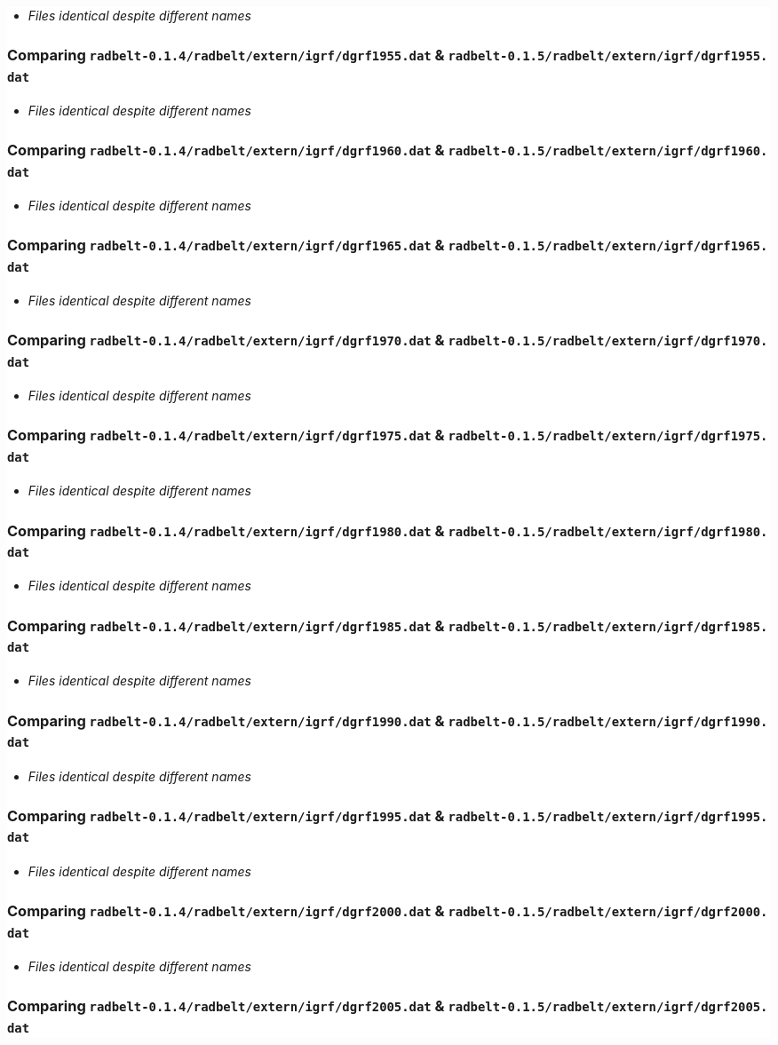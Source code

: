  * *Files identical despite different names*

### Comparing `radbelt-0.1.4/radbelt/extern/igrf/dgrf1955.dat` & `radbelt-0.1.5/radbelt/extern/igrf/dgrf1955.dat`

 * *Files identical despite different names*

### Comparing `radbelt-0.1.4/radbelt/extern/igrf/dgrf1960.dat` & `radbelt-0.1.5/radbelt/extern/igrf/dgrf1960.dat`

 * *Files identical despite different names*

### Comparing `radbelt-0.1.4/radbelt/extern/igrf/dgrf1965.dat` & `radbelt-0.1.5/radbelt/extern/igrf/dgrf1965.dat`

 * *Files identical despite different names*

### Comparing `radbelt-0.1.4/radbelt/extern/igrf/dgrf1970.dat` & `radbelt-0.1.5/radbelt/extern/igrf/dgrf1970.dat`

 * *Files identical despite different names*

### Comparing `radbelt-0.1.4/radbelt/extern/igrf/dgrf1975.dat` & `radbelt-0.1.5/radbelt/extern/igrf/dgrf1975.dat`

 * *Files identical despite different names*

### Comparing `radbelt-0.1.4/radbelt/extern/igrf/dgrf1980.dat` & `radbelt-0.1.5/radbelt/extern/igrf/dgrf1980.dat`

 * *Files identical despite different names*

### Comparing `radbelt-0.1.4/radbelt/extern/igrf/dgrf1985.dat` & `radbelt-0.1.5/radbelt/extern/igrf/dgrf1985.dat`

 * *Files identical despite different names*

### Comparing `radbelt-0.1.4/radbelt/extern/igrf/dgrf1990.dat` & `radbelt-0.1.5/radbelt/extern/igrf/dgrf1990.dat`

 * *Files identical despite different names*

### Comparing `radbelt-0.1.4/radbelt/extern/igrf/dgrf1995.dat` & `radbelt-0.1.5/radbelt/extern/igrf/dgrf1995.dat`

 * *Files identical despite different names*

### Comparing `radbelt-0.1.4/radbelt/extern/igrf/dgrf2000.dat` & `radbelt-0.1.5/radbelt/extern/igrf/dgrf2000.dat`

 * *Files identical despite different names*

### Comparing `radbelt-0.1.4/radbelt/extern/igrf/dgrf2005.dat` & `radbelt-0.1.5/radbelt/extern/igrf/dgrf2005.dat`
